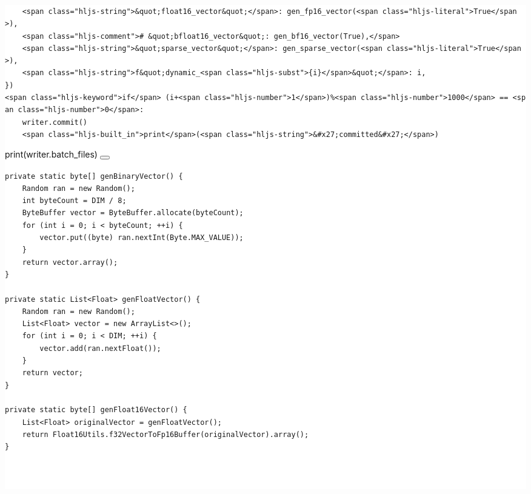         <span class="hljs-string">&quot;float16_vector&quot;</span>: gen_fp16_vector(<span class="hljs-literal">True</span>),
        <span class="hljs-comment"># &quot;bfloat16_vector&quot;: gen_bf16_vector(True),</span>
        <span class="hljs-string">&quot;sparse_vector&quot;</span>: gen_sparse_vector(<span class="hljs-literal">True</span>),
        <span class="hljs-string">f&quot;dynamic_<span class="hljs-subst">{i}</span>&quot;</span>: i,
    })
    <span class="hljs-keyword">if</span> (i+<span class="hljs-number">1</span>)%<span class="hljs-number">1000</span> == <span class="hljs-number">0</span>:
        writer.commit()
        <span class="hljs-built_in">print</span>(<span class="hljs-string">&#x27;committed&#x27;</span>)

<span class="hljs-built_in">print</span>(writer.batch_files)
<button class="copy-code-btn"></button></code></pre>
<pre><code translate="no" class="language-java"><span class="hljs-keyword">private</span> <span class="hljs-keyword">static</span> <span class="hljs-type">byte</span>[] genBinaryVector() {
    <span class="hljs-type">Random</span> <span class="hljs-variable">ran</span> <span class="hljs-operator">=</span> <span class="hljs-keyword">new</span> <span class="hljs-title class_">Random</span>();
    <span class="hljs-type">int</span> <span class="hljs-variable">byteCount</span> <span class="hljs-operator">=</span> DIM / <span class="hljs-number">8</span>;
    <span class="hljs-type">ByteBuffer</span> <span class="hljs-variable">vector</span> <span class="hljs-operator">=</span> ByteBuffer.allocate(byteCount);
    <span class="hljs-keyword">for</span> (<span class="hljs-type">int</span> <span class="hljs-variable">i</span> <span class="hljs-operator">=</span> <span class="hljs-number">0</span>; i &lt; byteCount; ++i) {
        vector.put((<span class="hljs-type">byte</span>) ran.nextInt(Byte.MAX_VALUE));
    }
    <span class="hljs-keyword">return</span> vector.array();
}

<span class="hljs-keyword">private</span> <span class="hljs-keyword">static</span> List&lt;Float&gt; <span class="hljs-title function_">genFloatVector</span><span class="hljs-params">()</span> {
    <span class="hljs-type">Random</span> <span class="hljs-variable">ran</span> <span class="hljs-operator">=</span> <span class="hljs-keyword">new</span> <span class="hljs-title class_">Random</span>();
    List&lt;Float&gt; vector = <span class="hljs-keyword">new</span> <span class="hljs-title class_">ArrayList</span>&lt;&gt;();
    <span class="hljs-keyword">for</span> (<span class="hljs-type">int</span> <span class="hljs-variable">i</span> <span class="hljs-operator">=</span> <span class="hljs-number">0</span>; i &lt; DIM; ++i) {
        vector.add(ran.nextFloat());
    }
    <span class="hljs-keyword">return</span> vector;
}

<span class="hljs-keyword">private</span> <span class="hljs-keyword">static</span> <span class="hljs-type">byte</span>[] genFloat16Vector() {
    List&lt;Float&gt; originalVector = genFloatVector();
    <span class="hljs-keyword">return</span> Float16Utils.f32VectorToFp16Buffer(originalVector).array();
}

